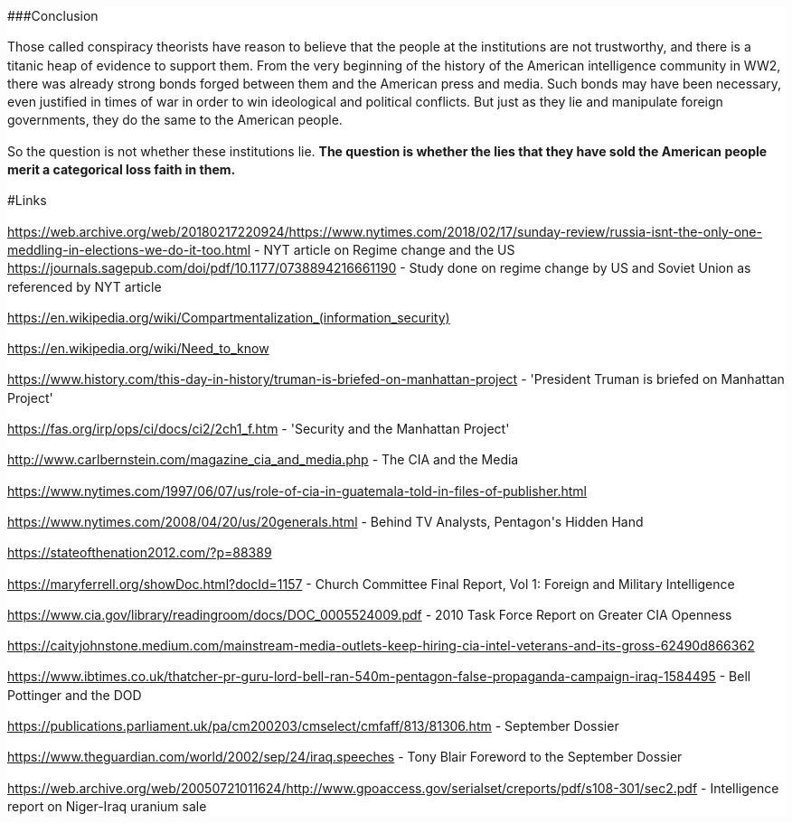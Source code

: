 ###Conclusion

Those called conspiracy theorists have reason to believe that the people at the institutions are not trustworthy, and there is a titanic heap of evidence to support them. From the very beginning of the history of the American intelligence community in WW2, there was already strong bonds forged between them and the American press and media. Such bonds may have been necessary, even justified in times of war in order to win ideological and political conflicts. But just as they lie and manipulate foreign governments, they do the same to the American people.

So the question is not whether these institutions lie. **The question is whether the lies that they have sold the American people merit a categorical loss faith in them.**


#Links

https://web.archive.org/web/20180217220924/https://www.nytimes.com/2018/02/17/sunday-review/russia-isnt-the-only-one-meddling-in-elections-we-do-it-too.html - NYT article on Regime change and the US
https://journals.sagepub.com/doi/pdf/10.1177/0738894216661190 - Study done on regime change by US and Soviet Union as referenced by NYT article

https://en.wikipedia.org/wiki/Compartmentalization_(information_security)

https://en.wikipedia.org/wiki/Need_to_know

https://www.history.com/this-day-in-history/truman-is-briefed-on-manhattan-project - 'President Truman is briefed on Manhattan Project'

https://fas.org/irp/ops/ci/docs/ci2/2ch1_f.htm - 'Security and the Manhattan Project'

http://www.carlbernstein.com/magazine_cia_and_media.php - The CIA and the Media

https://www.nytimes.com/1997/06/07/us/role-of-cia-in-guatemala-told-in-files-of-publisher.html

https://www.nytimes.com/2008/04/20/us/20generals.html - Behind TV Analysts, Pentagon's Hidden Hand

https://stateofthenation2012.com/?p=88389

https://maryferrell.org/showDoc.html?docId=1157 - Church Committee Final Report, Vol 1: Foreign and Military Intelligence

https://www.cia.gov/library/readingroom/docs/DOC_0005524009.pdf - 2010 Task Force Report on Greater CIA Openness

https://caityjohnstone.medium.com/mainstream-media-outlets-keep-hiring-cia-intel-veterans-and-its-gross-62490d866362

https://www.ibtimes.co.uk/thatcher-pr-guru-lord-bell-ran-540m-pentagon-false-propaganda-campaign-iraq-1584495 - Bell Pottinger and the DOD

https://publications.parliament.uk/pa/cm200203/cmselect/cmfaff/813/81306.htm - September Dossier

https://www.theguardian.com/world/2002/sep/24/iraq.speeches - Tony Blair Foreword to the September Dossier

https://web.archive.org/web/20050721011624/http://www.gpoaccess.gov/serialset/creports/pdf/s108-301/sec2.pdf - Intelligence report on Niger-Iraq uranium sale
